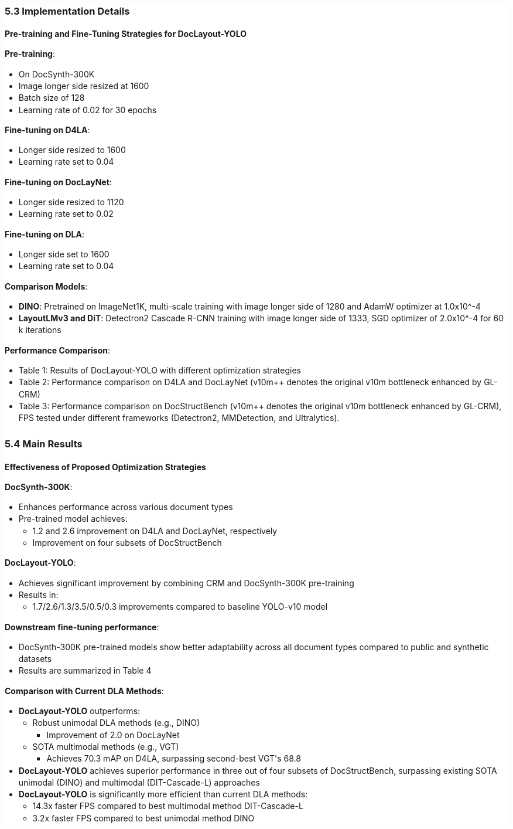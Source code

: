 ### 5.3 Implementation Details

**Pre-training and Fine-Tuning Strategies for DocLayout-YOLO**

**Pre-training**:
- On DocSynth-300K
- Image longer side resized at 1600
- Batch size of 128
- Learning rate of 0.02 for 30 epochs

**Fine-tuning on D4LA**:
- Longer side resized to 1600
- Learning rate set to 0.04

**Fine-tuning on DocLayNet**:
- Longer side resized to 1120
- Learning rate set to 0.02

**Fine-tuning on DLA**:
- Longer side set to 1600
- Learning rate set to 0.04

**Comparison Models**:
- **DINO**: Pretrained on ImageNet1K, multi-scale training with image longer side of 1280 and AdamW optimizer at 1.0x10^-4
- **LayoutLMv3 and DiT**: Detectron2 Cascade R-CNN training with image longer side of 1333, SGD optimizer of 2.0x10^-4 for 60 k iterations

**Performance Comparison**:
- Table 1: Results of DocLayout-YOLO with different optimization strategies
- Table 2: Performance comparison on D4LA and DocLayNet (v10m++ denotes the original v10m bottleneck enhanced by GL-CRM)
- Table 3: Performance comparison on DocStructBench (v10m++ denotes the original v10m bottleneck enhanced by GL-CRM), FPS tested under different frameworks (Detectron2, MMDetection, and Ultralytics).

### 5.4 Main Results

**Effectiveness of Proposed Optimization Strategies**

**DocSynth-300K**:
- Enhances performance across various document types
- Pre-trained model achieves:
    - 1.2 and 2.6 improvement on D4LA and DocLayNet, respectively
    - Improvement on four subsets of DocStructBench

**DocLayout-YOLO**:
- Achieves significant improvement by combining CRM and DocSynth-300K pre-training
- Results in:
    - 1.7/2.6/1.3/3.5/0.5/0.3 improvements compared to baseline YOLO-v10 model

**Downstream fine-tuning performance**:
- DocSynth-300K pre-trained models show better adaptability across all document types compared to public and synthetic datasets
- Results are summarized in Table 4

**Comparison with Current DLA Methods**:
- **DocLayout-YOLO** outperforms:
    - Robust unimodal DLA methods (e.g., DINO)
        - Improvement of 2.0 on DocLayNet
    - SOTA multimodal methods (e.g., VGT)
        - Achieves 70.3 mAP on D4LA, surpassing second-best VGT's 68.8
- **DocLayout-YOLO** achieves superior performance in three out of four subsets of DocStructBench, surpassing existing SOTA unimodal (DINO) and multimodal (DIT-Cascade-L) approaches
- **DocLayout-YOLO** is significantly more efficient than current DLA methods:
    - 14.3x faster FPS compared to best multimodal method DIT-Cascade-L
    - 3.2x faster FPS compared to best unimodal method DINO

